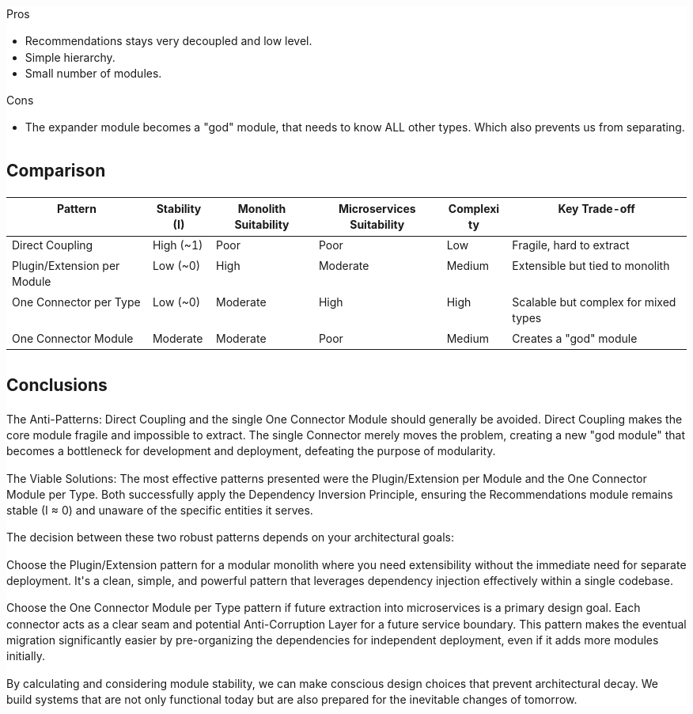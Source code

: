 Pros

* Recommendations stays very decoupled and low level.
* Simple hierarchy.
* Small number of modules.

Cons

* The expander module becomes a "god" module, that needs to know ALL other types. Which also prevents us from separating.

## Comparison

| Pattern                     | Stability (I) | Monolith Suitability | Microservices Suitability | Complexity | Key Trade-off                        |
| --------------------------- | ------------- | -------------------- | ------------------------- | ---------- | ------------------------------------ |
| Direct Coupling             | High (~1)     | Poor                 | Poor                      | Low        | Fragile, hard to extract             |
| Plugin/Extension per Module | Low (~0)      | High                 | Moderate                  | Medium     | Extensible but tied to monolith      |
| One Connector per Type      | Low (~0)      | Moderate             | High                      | High       | Scalable but complex for mixed types |
| One Connector Module        | Moderate      | Moderate             | Poor                      | Medium     | Creates a "god" module               |

## Conclusions

The Anti-Patterns: Direct Coupling and the single One Connector Module should generally be avoided. Direct Coupling makes the core module fragile and impossible to extract. The single Connector merely moves the problem, creating a new "god module" that becomes a bottleneck for development and deployment, defeating the purpose of modularity.

The Viable Solutions: The most effective patterns presented were the Plugin/Extension per Module and the One Connector Module per Type. Both successfully apply the Dependency Inversion Principle, ensuring the Recommendations module remains stable (I ≈ 0) and unaware of the specific entities it serves.

The decision between these two robust patterns depends on your architectural goals:

Choose the Plugin/Extension pattern for a modular monolith where you need extensibility without the immediate need for separate deployment. It's a clean, simple, and powerful pattern that leverages dependency injection effectively within a single codebase.

Choose the One Connector Module per Type pattern if future extraction into microservices is a primary design goal. Each connector acts as a clear seam and potential Anti-Corruption Layer for a future service boundary. This pattern makes the eventual migration significantly easier by pre-organizing the dependencies for independent deployment, even if it adds more modules initially.

By calculating and considering module stability, we can make conscious design choices that prevent architectural decay. We build systems that are not only functional today but are also prepared for the inevitable changes of tomorrow.

